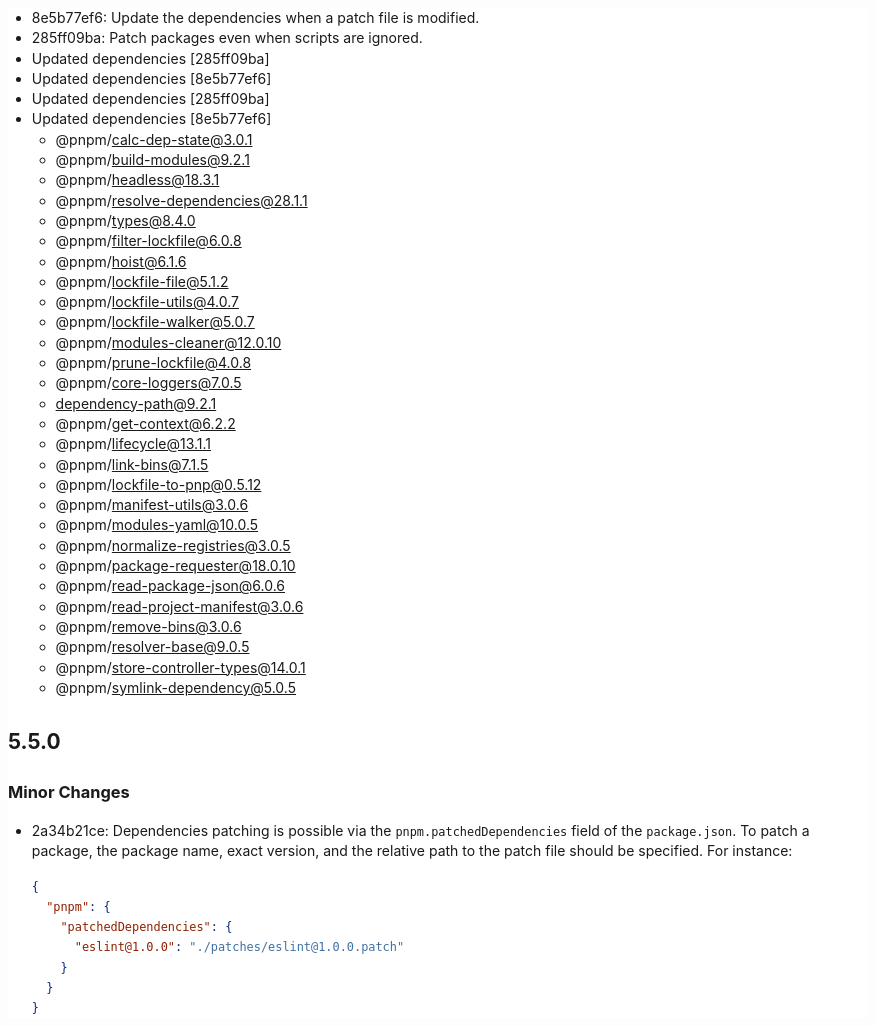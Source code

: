 - 8e5b77ef6: Update the dependencies when a patch file is modified.
- 285ff09ba: Patch packages even when scripts are ignored.
- Updated dependencies [285ff09ba]
- Updated dependencies [8e5b77ef6]
- Updated dependencies [285ff09ba]
- Updated dependencies [8e5b77ef6]
  - @pnpm/calc-dep-state@3.0.1
  - @pnpm/build-modules@9.2.1
  - @pnpm/headless@18.3.1
  - @pnpm/resolve-dependencies@28.1.1
  - @pnpm/types@8.4.0
  - @pnpm/filter-lockfile@6.0.8
  - @pnpm/hoist@6.1.6
  - @pnpm/lockfile-file@5.1.2
  - @pnpm/lockfile-utils@4.0.7
  - @pnpm/lockfile-walker@5.0.7
  - @pnpm/modules-cleaner@12.0.10
  - @pnpm/prune-lockfile@4.0.8
  - @pnpm/core-loggers@7.0.5
  - dependency-path@9.2.1
  - @pnpm/get-context@6.2.2
  - @pnpm/lifecycle@13.1.1
  - @pnpm/link-bins@7.1.5
  - @pnpm/lockfile-to-pnp@0.5.12
  - @pnpm/manifest-utils@3.0.6
  - @pnpm/modules-yaml@10.0.5
  - @pnpm/normalize-registries@3.0.5
  - @pnpm/package-requester@18.0.10
  - @pnpm/read-package-json@6.0.6
  - @pnpm/read-project-manifest@3.0.6
  - @pnpm/remove-bins@3.0.6
  - @pnpm/resolver-base@9.0.5
  - @pnpm/store-controller-types@14.0.1
  - @pnpm/symlink-dependency@5.0.5

## 5.5.0

### Minor Changes

- 2a34b21ce: Dependencies patching is possible via the `pnpm.patchedDependencies` field of the `package.json`.
  To patch a package, the package name, exact version, and the relative path to the patch file should be specified. For instance:

  ```json
  {
    "pnpm": {
      "patchedDependencies": {
        "eslint@1.0.0": "./patches/eslint@1.0.0.patch"
      }
    }
  }
  ```
